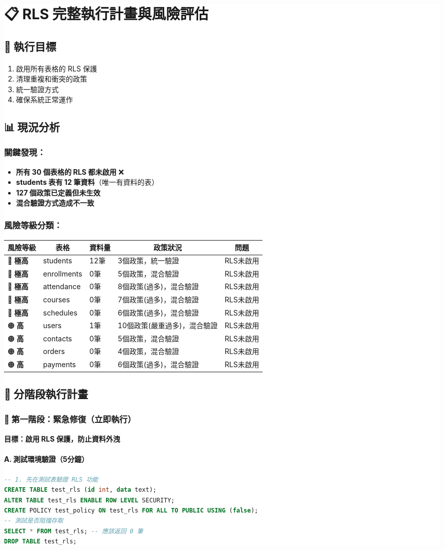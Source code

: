 # 📋 RLS 完整執行計畫與風險評估

## 🎯 執行目標
1. 啟用所有表格的 RLS 保護
2. 清理重複和衝突的政策
3. 統一驗證方式
4. 確保系統正常運作

## 📊 現況分析

### 關鍵發現：
- **所有 30 個表格的 RLS 都未啟用** ❌
- **students 表有 12 筆資料**（唯一有資料的表）
- **127 個政策已定義但未生效**
- **混合驗證方式造成不一致**

### 風險等級分類：

| 風險等級 | 表格 | 資料量 | 政策狀況 | 問題 |
|---------|------|--------|----------|------|
| 🔴 **極高** | students | 12筆 | 3個政策，統一驗證 | RLS未啟用 |
| 🔴 **極高** | enrollments | 0筆 | 5個政策，混合驗證 | RLS未啟用 |
| 🔴 **極高** | attendance | 0筆 | 8個政策(過多)，混合驗證 | RLS未啟用 |
| 🔴 **極高** | courses | 0筆 | 7個政策(過多)，混合驗證 | RLS未啟用 |
| 🔴 **極高** | schedules | 0筆 | 6個政策(過多)，混合驗證 | RLS未啟用 |
| 🟠 **高** | users | 1筆 | 10個政策(嚴重過多)，混合驗證 | RLS未啟用 |
| 🟠 **高** | contacts | 0筆 | 5個政策，混合驗證 | RLS未啟用 |
| 🟠 **高** | orders | 0筆 | 4個政策，混合驗證 | RLS未啟用 |
| 🟠 **高** | payments | 0筆 | 6個政策(過多)，混合驗證 | RLS未啟用 |

## 🚀 分階段執行計畫

### 📅 第一階段：緊急修復（立即執行）
**目標：啟用 RLS 保護，防止資料外洩**

#### A. 測試環境驗證（5分鐘）
```sql
-- 1. 先在測試表驗證 RLS 功能
CREATE TABLE test_rls (id int, data text);
ALTER TABLE test_rls ENABLE ROW LEVEL SECURITY;
CREATE POLICY test_policy ON test_rls FOR ALL TO PUBLIC USING (false);
-- 測試是否阻擋存取
SELECT * FROM test_rls; -- 應該返回 0 筆
DROP TABLE test_rls;
```
